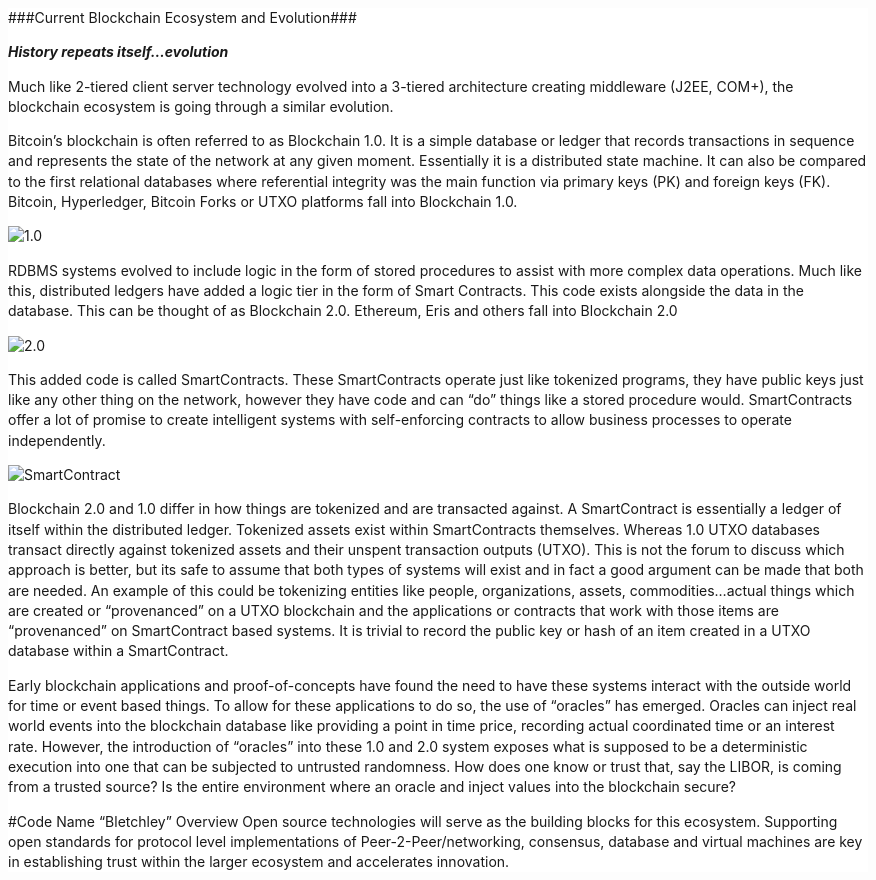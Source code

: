 
###Current Blockchain Ecosystem and Evolution###

***History repeats itself…evolution***

Much like 2-tiered client server technology evolved into a 3-tiered architecture creating middleware (J2EE, COM+), the blockchain ecosystem is going through a similar evolution.

Bitcoin’s blockchain is often referred to as Blockchain 1.0.  It is a simple database or ledger that records transactions in sequence and represents the state of the network at any given moment.  Essentially it is a distributed state machine.  It can also be compared to the first relational databases where referential integrity was the main function via primary keys (PK) and foreign keys (FK).  Bitcoin, Hyperledger, Bitcoin Forks or UTXO platforms fall into Blockchain 1.0.


![1.0](images/bc1.png)

RDBMS systems evolved to include logic in the form of stored procedures to assist with more complex data operations.  Much like this, distributed ledgers have added a logic tier in the form of Smart Contracts. This code exists alongside the data in the database.  This can be thought of as Blockchain 2.0.  Ethereum, Eris and others fall into Blockchain 2.0

![2.0](images/bc2.png)

This added code is called SmartContracts.  These SmartContracts operate just like tokenized programs, they have public keys just like any other thing on the network, however they have code and can “do” things like a stored procedure would.  SmartContracts offer a lot of promise to create intelligent systems with self-enforcing contracts to allow business processes to operate independently.  

![SmartContract](images/smartcontracts.png)

Blockchain 2.0 and 1.0 differ in how things are tokenized and are transacted against.  A SmartContract is essentially a ledger of itself within the distributed ledger.  Tokenized assets exist within SmartContracts themselves.  Whereas 1.0 UTXO databases transact directly against tokenized assets and their unspent transaction outputs (UTXO).  This is not the forum to discuss which approach is better, but its safe to assume that both types of systems will exist and in fact a good argument can be made that both are needed.  An example of this could be tokenizing entities like people, organizations, assets, commodities…actual things which are created or “provenanced” on a UTXO blockchain and the applications or contracts that work with those items are “provenanced” on SmartContract based systems.  It is trivial to record the public key or hash of an item created in a UTXO database within a SmartContract. 

Early blockchain applications and proof-of-concepts have found the need to have these systems interact with the outside world for time or event based things.  To allow for these applications to do so, the use of “oracles” has emerged.  Oracles can inject real world events into the blockchain database like providing a point in time price, recording actual coordinated time or an interest rate.  However, the introduction of “oracles” into these 1.0 and 2.0 system exposes what is supposed to be a deterministic execution into one that can be subjected to untrusted randomness.  How does one know or trust that, say the LIBOR, is coming from a trusted source? Is the entire environment where an oracle and inject values into the blockchain secure?

<a name="bletchley">
#Code Name “Bletchley” Overview </a>
Open source technologies will serve as the building blocks for this ecosystem.  Supporting open standards for protocol level implementations of Peer-2-Peer/networking, consensus, database and virtual machines are key in establishing trust within the larger ecosystem and accelerates innovation.
